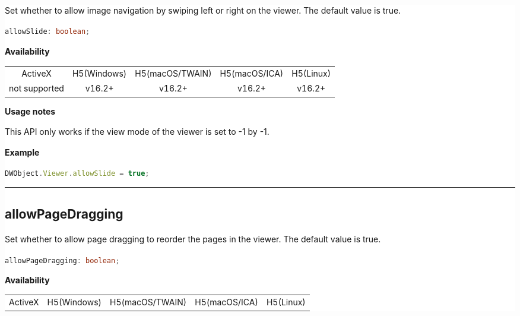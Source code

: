 Set whether to allow image navigation by swiping left or right on the viewer. The default value is true.

```typescript
allowSlide: boolean;
```

**Availability**

<div class="availability">
<table>

<tr>
<td align="center">ActiveX</td>
<td align="center">H5(Windows)</td>
<td align="center">H5(macOS/TWAIN)</td>
<td align="center">H5(macOS/ICA)</td>
<td align="center">H5(Linux)</td>
</tr>

<tr>
<td align="center">not supported </td>
<td align="center">v16.2+ </td>
<td align="center">v16.2+ </td>
<td align="center">v16.2+ </td>
<td align="center">v16.2+ </td>
</tr>

</table>
</div>

**Usage notes**

This API only works if the view mode of the viewer is set to -1 by -1.

**Example**

```javascript
DWObject.Viewer.allowSlide = true;
```

---

## allowPageDragging

Set whether to allow page dragging to reorder the pages in the viewer. The default value is true.

```typescript
allowPageDragging: boolean;
```

**Availability**

<div class="availability">
<table>

<tr>
<td align="center">ActiveX</td>
<td align="center">H5(Windows)</td>
<td align="center">H5(macOS/TWAIN)</td>
<td align="center">H5(macOS/ICA)</td>
<td align="center">H5(Linux)</td>
</tr>
